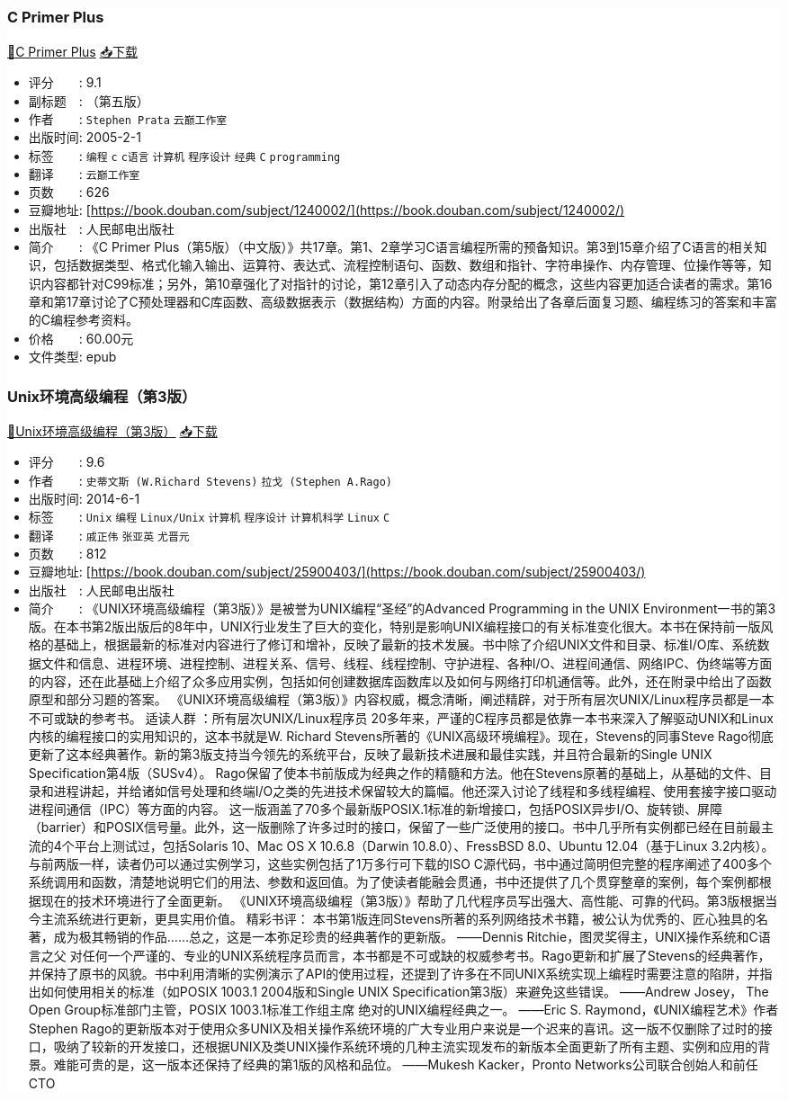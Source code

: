 
### C Primer Plus
[📖C Primer Plus](c/C%20Primer%20Plus%E7%AC%AC%E4%BA%94%E7%89%88%20%E4%B8%AD%E6%96%87%E7%89%88.epub) [📥下载](../../../../library.git/info/lfs/objects/fd3fec526da6c0fd3f85a4db983dca9803238f122cc765524edfc10c1bd49c40/C%20Primer%20Plus%E7%AC%AC%E4%BA%94%E7%89%88%20%E4%B8%AD%E6%96%87%E7%89%88.epub)
- 评分　　: 9.1
- 副标题　: （第五版）
- 作者　　: `Stephen Prata` `云巅工作室`
- 出版时间: 2005-2-1
- 标签　　: `编程` `c` `c语言` `计算机` `程序设计` `经典` `C` `programming`
- 翻译　　: `云巅工作室`
- 页数　　: 626
- 豆瓣地址: [https://book.douban.com/subject/1240002/](https://book.douban.com/subject/1240002/)
- 出版社　: 人民邮电出版社
- 简介　　: 《C Primer Plus（第5版）（中文版）》共17章。第1、2章学习C语言编程所需的预备知识。第3到15章介绍了C语言的相关知识，包括数据类型、格式化输入输出、运算符、表达式、流程控制语句、函数、数组和指针、字符串操作、内存管理、位操作等等，知识内容都针对C99标准；另外，第10章强化了对指针的讨论，第12章引入了动态内存分配的概念，这些内容更加适合读者的需求。第16章和第17章讨论了C预处理器和C库函数、高级数据表示（数据结构）方面的内容。附录给出了各章后面复习题、编程练习的答案和丰富的C编程参考资料。
- 价格　　: 60.00元
- 文件类型: epub


### Unix环境高级编程（第3版）
[📖Unix环境高级编程（第3版）](c/Unix%E7%8E%AF%E5%A2%83%E9%AB%98%E7%BA%A7%E7%BC%96%E7%A8%8B-%E7%AC%AC3%E7%89%88.epub) [📥下载](../../../../library.git/info/lfs/objects/d3c901ac29d41a1233dcbec30f4dafd8583ae0b30f68c7193e7dfa0ba50854d9/Unix%E7%8E%AF%E5%A2%83%E9%AB%98%E7%BA%A7%E7%BC%96%E7%A8%8B-%E7%AC%AC3%E7%89%88.epub)
- 评分　　: 9.6
- 作者　　: `史蒂文斯 (W.Richard Stevens)` `拉戈 (Stephen A.Rago)`
- 出版时间: 2014-6-1
- 标签　　: `Unix` `编程` `Linux/Unix` `计算机` `程序设计` `计算机科学` `Linux` `C`
- 翻译　　: `戚正伟` `张亚英` `尤晋元`
- 页数　　: 812
- 豆瓣地址: [https://book.douban.com/subject/25900403/](https://book.douban.com/subject/25900403/)
- 出版社　: 人民邮电出版社
- 简介　　: 《UNIX环境高级编程（第3版）》是被誉为UNIX编程“圣经”的Advanced Programming in the UNIX Environment一书的第3版。在本书第2版出版后的8年中，UNIX行业发生了巨大的变化，特别是影响UNIX编程接口的有关标准变化很大。本书在保持前一版风格的基础上，根据最新的标准对内容进行了修订和增补，反映了最新的技术发展。书中除了介绍UNIX文件和目录、标准I/O库、系统数据文件和信息、进程环境、进程控制、进程关系、信号、线程、线程控制、守护进程、各种I/O、进程间通信、网络IPC、伪终端等方面的内容，还在此基础上介绍了众多应用实例，包括如何创建数据库函数库以及如何与网络打印机通信等。此外，还在附录中给出了函数原型和部分习题的答案。
《UNIX环境高级编程（第3版）》内容权威，概念清晰，阐述精辟，对于所有层次UNIX/Linux程序员都是一本不可或缺的参考书。
适读人群 ：所有层次UNIX/Linux程序员
20多年来，严谨的C程序员都是依靠一本书来深入了解驱动UNIX和Linux内核的编程接口的实用知识的，这本书就是W. Richard Stevens所著的《UNIX高级环境编程》。现在，Stevens的同事Steve Rago彻底更新了这本经典著作。新的第3版支持当今领先的系统平台，反映了最新技术进展和最佳实践，并且符合最新的Single UNIX Specification第4版（SUSv4）。
Rago保留了使本书前版成为经典之作的精髓和方法。他在Stevens原著的基础上，从基础的文件、目录和进程讲起，并给诸如信号处理和终端I/O之类的先进技术保留较大的篇幅。他还深入讨论了线程和多线程编程、使用套接字接口驱动进程间通信（IPC）等方面的内容。
这一版涵盖了70多个最新版POSIX.1标准的新增接口，包括POSIX异步I/O、旋转锁、屏障（barrier）和POSIX信号量。此外，这一版删除了许多过时的接口，保留了一些广泛使用的接口。书中几乎所有实例都已经在目前最主流的4个平台上测试过，包括Solaris 10、Mac OS X 10.6.8（Darwin 10.8.0）、FressBSD 8.0、Ubuntu 12.04（基于Linux 3.2内核）。
与前两版一样，读者仍可以通过实例学习，这些实例包括了1万多行可下载的ISO C源代码，书中通过简明但完整的程序阐述了400多个系统调用和函数，清楚地说明它们的用法、参数和返回值。为了使读者能融会贯通，书中还提供了几个贯穿整章的案例，每个案例都根据现在的技术环境进行了全面更新。
《UNIX环境高级编程（第3版）》帮助了几代程序员写出强大、高性能、可靠的代码。第3版根据当今主流系统进行更新，更具实用价值。
精彩书评：
本书第1版连同Stevens所著的系列网络技术书籍，被公认为优秀的、匠心独具的名著，成为极其畅销的作品……总之，这是一本弥足珍贵的经典著作的更新版。
——Dennis Ritchie，图灵奖得主，UNIX操作系统和C语言之父
对任何一个严谨的、专业的UNIX系统程序员而言，本书都是不可或缺的权威参考书。Rago更新和扩展了Stevens的经典著作，并保持了原书的风貌。书中利用清晰的实例演示了API的使用过程，还提到了许多在不同UNIX系统实现上编程时需要注意的陷阱，并指出如何使用相关的标准（如POSIX 1003.1 2004版和Single UNIX Specification第3版）来避免这些错误。
——Andrew Josey， The Open Group标准部门主管，POSIX 1003.1标准工作组主席
绝对的UNIX编程经典之一。
——Eric S. Raymond，《UNIX编程艺术》作者
Stephen Rago的更新版本对于使用众多UNIX及相关操作系统环境的广大专业用户来说是一个迟来的喜讯。这一版不仅删除了过时的接口，吸纳了较新的开发接口，还根据UNIX及类UNIX操作系统环境的几种主流实现发布的新版本全面更新了所有主题、实例和应用的背景。难能可贵的是，这一版本还保持了经典的第1版的风格和品位。
——Mukesh Kacker，Pronto Networks公司联合创始人和前任CTO